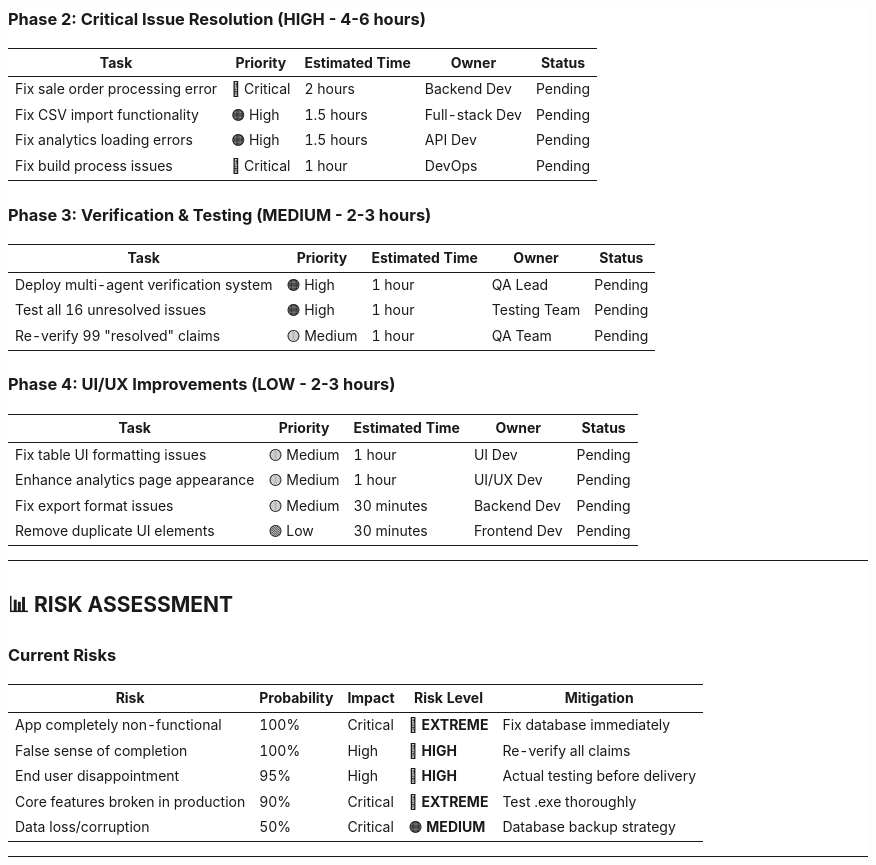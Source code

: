 ### **Phase 2: Critical Issue Resolution** (HIGH - 4-6 hours)

| **Task** | **Priority** | **Estimated Time** | **Owner** | **Status** |
|---|---|---|---|---|
| Fix sale order processing error | 🔴 Critical | 2 hours | Backend Dev | Pending |
| Fix CSV import functionality | 🟠 High | 1.5 hours | Full-stack Dev | Pending |
| Fix analytics loading errors | 🟠 High | 1.5 hours | API Dev | Pending |
| Fix build process issues | 🔴 Critical | 1 hour | DevOps | Pending |

### **Phase 3: Verification & Testing** (MEDIUM - 2-3 hours)

| **Task** | **Priority** | **Estimated Time** | **Owner** | **Status** |
|---|---|---|---|---|
| Deploy multi-agent verification system | 🟠 High | 1 hour | QA Lead | Pending |
| Test all 16 unresolved issues | 🟠 High | 1 hour | Testing Team | Pending |
| Re-verify 99 "resolved" claims | 🟡 Medium | 1 hour | QA Team | Pending |

### **Phase 4: UI/UX Improvements** (LOW - 2-3 hours)

| **Task** | **Priority** | **Estimated Time** | **Owner** | **Status** |
|---|---|---|---|---|
| Fix table UI formatting issues | 🟡 Medium | 1 hour | UI Dev | Pending |
| Enhance analytics page appearance | 🟡 Medium | 1 hour | UI/UX Dev | Pending |
| Fix export format issues | 🟡 Medium | 30 minutes | Backend Dev | Pending |
| Remove duplicate UI elements | 🟢 Low | 30 minutes | Frontend Dev | Pending |

---

## 📊 RISK ASSESSMENT

### **Current Risks**

| **Risk** | **Probability** | **Impact** | **Risk Level** | **Mitigation** |
|---|---|---|---|---|
| App completely non-functional | 100% | Critical | 🔴 **EXTREME** | Fix database immediately |
| False sense of completion | 100% | High | 🔴 **HIGH** | Re-verify all claims |
| End user disappointment | 95% | High | 🔴 **HIGH** | Actual testing before delivery |
| Core features broken in production | 90% | Critical | 🔴 **EXTREME** | Test .exe thoroughly |
| Data loss/corruption | 50% | Critical | 🟠 **MEDIUM** | Database backup strategy |

---